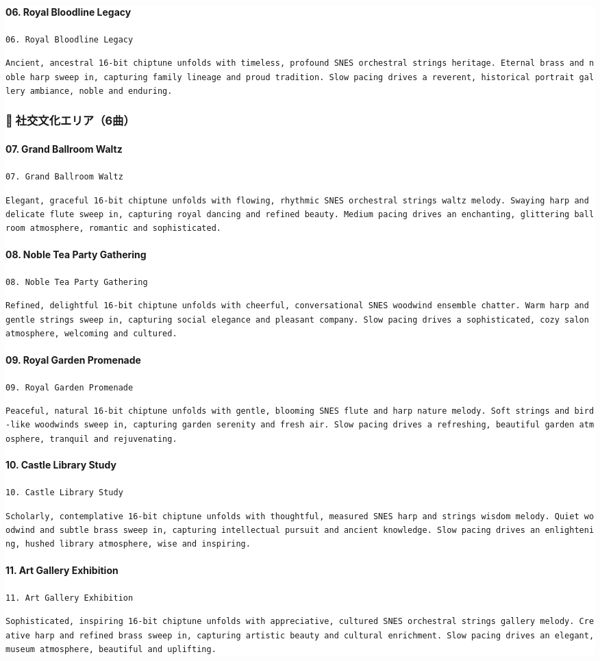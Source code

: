 #### 06. Royal Bloodline Legacy
```
06. Royal Bloodline Legacy
```
```
Ancient, ancestral 16-bit chiptune unfolds with timeless, profound SNES orchestral strings heritage. Eternal brass and noble harp sweep in, capturing family lineage and proud tradition. Slow pacing drives a reverent, historical portrait gallery ambiance, noble and enduring.
```

### 💃 社交文化エリア（6曲）

#### 07. Grand Ballroom Waltz
```
07. Grand Ballroom Waltz
```
```
Elegant, graceful 16-bit chiptune unfolds with flowing, rhythmic SNES orchestral strings waltz melody. Swaying harp and delicate flute sweep in, capturing royal dancing and refined beauty. Medium pacing drives an enchanting, glittering ballroom atmosphere, romantic and sophisticated.
```

#### 08. Noble Tea Party Gathering
```
08. Noble Tea Party Gathering
```
```
Refined, delightful 16-bit chiptune unfolds with cheerful, conversational SNES woodwind ensemble chatter. Warm harp and gentle strings sweep in, capturing social elegance and pleasant company. Slow pacing drives a sophisticated, cozy salon atmosphere, welcoming and cultured.
```

#### 09. Royal Garden Promenade
```
09. Royal Garden Promenade
```
```
Peaceful, natural 16-bit chiptune unfolds with gentle, blooming SNES flute and harp nature melody. Soft strings and bird-like woodwinds sweep in, capturing garden serenity and fresh air. Slow pacing drives a refreshing, beautiful garden atmosphere, tranquil and rejuvenating.
```

#### 10. Castle Library Study
```
10. Castle Library Study
```
```
Scholarly, contemplative 16-bit chiptune unfolds with thoughtful, measured SNES harp and strings wisdom melody. Quiet woodwind and subtle brass sweep in, capturing intellectual pursuit and ancient knowledge. Slow pacing drives an enlightening, hushed library atmosphere, wise and inspiring.
```

#### 11. Art Gallery Exhibition
```
11. Art Gallery Exhibition
```
```
Sophisticated, inspiring 16-bit chiptune unfolds with appreciative, cultured SNES orchestral strings gallery melody. Creative harp and refined brass sweep in, capturing artistic beauty and cultural enrichment. Slow pacing drives an elegant, museum atmosphere, beautiful and uplifting.
```

